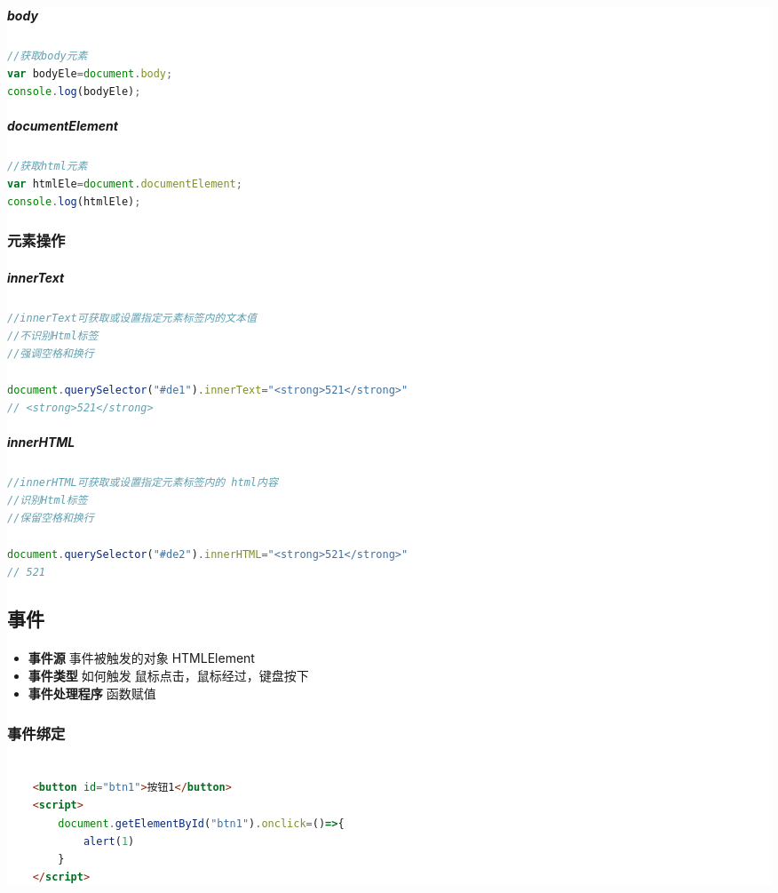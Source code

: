 ##### body

```javascript
//获取body元素
var bodyEle=document.body;
console.log(bodyEle);
```

##### documentElement

```javascript
//获取html元素
var htmlEle=document.documentElement;
console.log(htmlEle);
```



### 元素操作

##### innerText

```javascript
//innerText可获取或设置指定元素标签内的文本值
//不识别Html标签
//强调空格和换行

document.querySelector("#de1").innerText="<strong>521</strong>"
// <strong>521</strong>
```



##### innerHTML

```javascript
//innerHTML可获取或设置指定元素标签内的 html内容
//识别Html标签
//保留空格和换行

document.querySelector("#de2").innerHTML="<strong>521</strong>"
// 521
```







## 事件

- **事件源** 事件被触发的对象 HTMLElement
- **事件类型** 如何触发 鼠标点击，鼠标经过，键盘按下
- **事件处理程序** 函数赋值

### 事件绑定

```html

	<button id="btn1">按钮1</button>
    <script>
        document.getElementById("btn1").onclick=()=>{
            alert(1)
        }
    </script>
```
